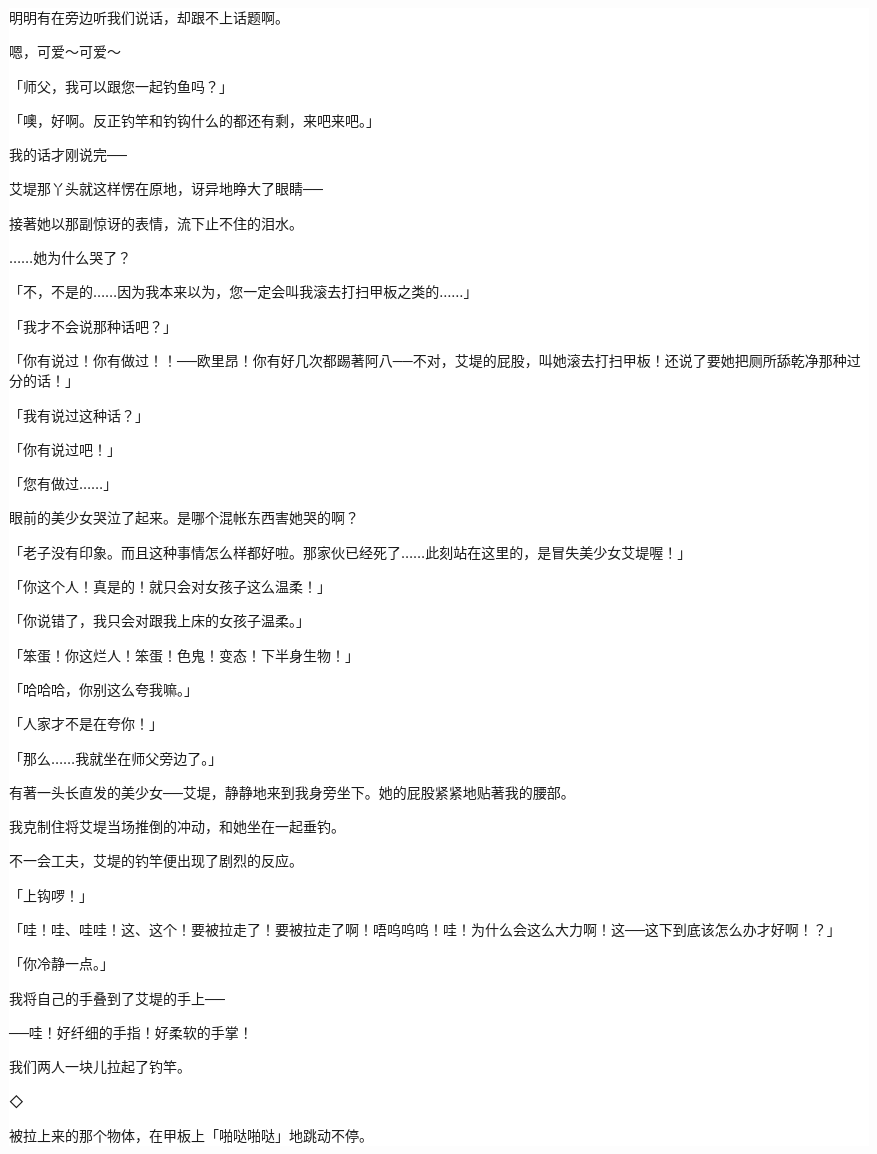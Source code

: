 明明有在旁边听我们说话，却跟不上话题啊。

嗯，可爱～可爱～

「师父，我可以跟您一起钓鱼吗？」

「噢，好啊。反正钓竿和钓钩什么的都还有剩，来吧来吧。」

我的话才刚说完──

艾堤那丫头就这样愣在原地，讶异地睁大了眼睛──

接著她以那副惊讶的表情，流下止不住的泪水。

……她为什么哭了？

「不，不是的……因为我本来以为，您一定会叫我滚去打扫甲板之类的……」

「我才不会说那种话吧？」

「你有说过！你有做过！！──欧里昂！你有好几次都踢著阿八──不对，艾堤的屁股，叫她滚去打扫甲板！还说了要她把厕所舔乾净那种过分的话！」

「我有说过这种话？」

「你有说过吧！」

「您有做过……」

眼前的美少女哭泣了起来。是哪个混帐东西害她哭的啊？

「老子没有印象。而且这种事情怎么样都好啦。那家伙已经死了……此刻站在这里的，是冒失美少女艾堤喔！」

「你这个人！真是的！就只会对女孩子这么温柔！」

「你说错了，我只会对跟我上床的女孩子温柔。」

「笨蛋！你这烂人！笨蛋！色鬼！变态！下半身生物！」

「哈哈哈，你别这么夸我嘛。」

「人家才不是在夸你！」

「那么……我就坐在师父旁边了。」

有著一头长直发的美少女──艾堤，静静地来到我身旁坐下。她的屁股紧紧地贴著我的腰部。

我克制住将艾堤当场推倒的冲动，和她坐在一起垂钓。

不一会工夫，艾堤的钓竿便出现了剧烈的反应。

「上钩啰！」

「哇！哇、哇哇！这、这个！要被拉走了！要被拉走了啊！唔呜呜呜！哇！为什么会这么大力啊！这──这下到底该怎么办才好啊！？」

「你冷静一点。」

我将自己的手叠到了艾堤的手上──

──哇！好纤细的手指！好柔软的手掌！

我们两人一块儿拉起了钓竿。

◇

被拉上来的那个物体，在甲板上「啪哒啪哒」地跳动不停。

